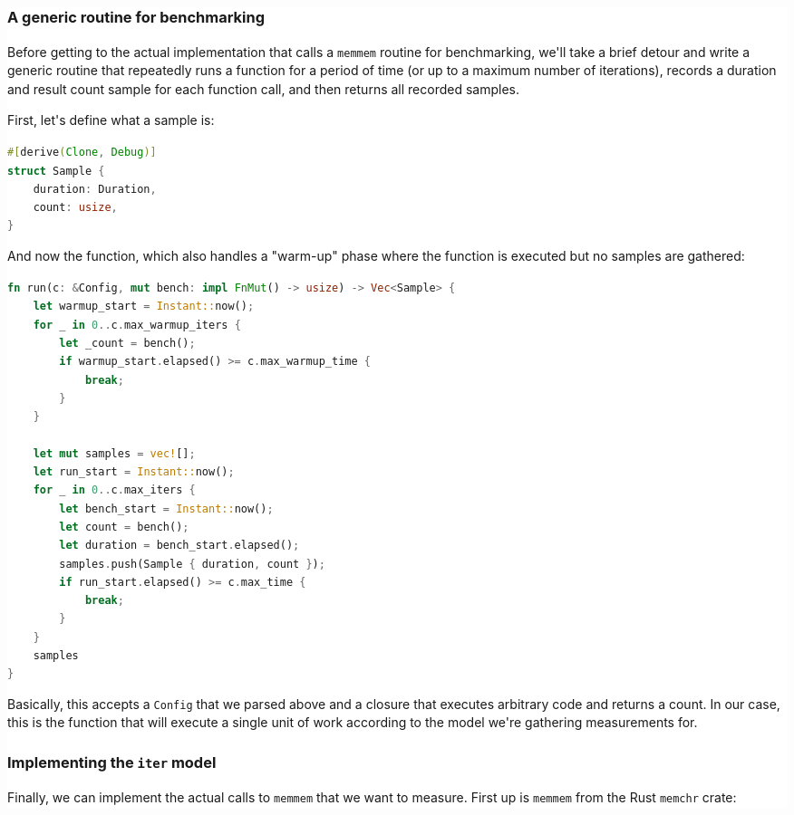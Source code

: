 ### A generic routine for benchmarking

Before getting to the actual implementation that calls a `memmem` routine
for benchmarking, we'll take a brief detour and write a generic routine that
repeatedly runs a function for a period of time (or up to a maximum number of
iterations), records a duration and result count sample for each function call,
and then returns all recorded samples.

First, let's define what a sample is:

```rust
#[derive(Clone, Debug)]
struct Sample {
    duration: Duration,
    count: usize,
}
```

And now the function, which also handles a "warm-up" phase where the function
is executed but no samples are gathered:

```rust
fn run(c: &Config, mut bench: impl FnMut() -> usize) -> Vec<Sample> {
    let warmup_start = Instant::now();
    for _ in 0..c.max_warmup_iters {
        let _count = bench();
        if warmup_start.elapsed() >= c.max_warmup_time {
            break;
        }
    }

    let mut samples = vec![];
    let run_start = Instant::now();
    for _ in 0..c.max_iters {
        let bench_start = Instant::now();
        let count = bench();
        let duration = bench_start.elapsed();
        samples.push(Sample { duration, count });
        if run_start.elapsed() >= c.max_time {
            break;
        }
    }
    samples
}
```

Basically, this accepts a `Config` that we parsed above and a closure that
executes arbitrary code and returns a count. In our case, this is the function
that will execute a single unit of work according to the model we're gathering
measurements for.

### Implementing the `iter` model

Finally, we can implement the actual calls to `memmem` that we want to measure.
First up is `memmem` from the Rust `memchr` crate:


[rust-memmem]: https://docs.rs/memchr/2.*/memchr/memmem/index.html
[libc-memmem]: https://man7.org/linux/man-pages/man3/memmem.3.html
[gutenberg-sherlock]: https://www.gutenberg.org/files/1661/1661-0.txt
[rustup]: https://rustup.rs/
[musl]: https://www.musl-libc.org/
[glibc]: https://www.gnu.org/software/libc/
[memchr-memmem-finder]: https://docs.rs/memchr/latest/memchr/memmem/struct.FindIter.html